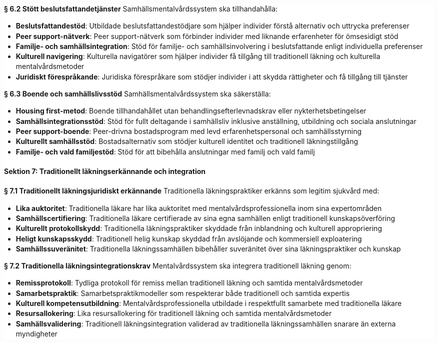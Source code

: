 **§ 6.2 Stött beslutsfattandetjänster**
Samhällsmentalvårdssystem ska tillhandahålla:
- **Beslutsfattandestöd**: Utbildade beslutsfattandestödjare som hjälper individer förstå alternativ och uttrycka preferenser
- **Peer support-nätverk**: Peer support-nätverk som förbinder individer med liknande erfarenheter för ömsesidigt stöd
- **Familje- och samhällsintegration**: Stöd för familje- och samhällsinvolvering i beslutsfattande enligt individuella preferenser
- **Kulturell navigering**: Kulturella navigatörer som hjälper individer få tillgång till traditionell läkning och kulturella mentalvårdsmetoder
- **Juridiskt förespråkande**: Juridiska förespråkare som stödjer individer i att skydda rättigheter och få tillgång till tjänster

**§ 6.3 Boende och samhällslivsstöd**
Samhällsmentalvårdssystem ska säkerställa:
- **Housing first-metod**: Boende tillhandahållet utan behandlingsefterlevnadskrav eller nykterhetsbetingelser
- **Samhällsintegrationsstöd**: Stöd för fullt deltagande i samhällsliv inklusive anställning, utbildning och sociala anslutningar
- **Peer support-boende**: Peer-drivna bostadsprogram med levd erfarenhetspersonal och samhällsstyrning
- **Kulturellt samhällsstöd**: Bostadsalternativ som stödjer kulturell identitet och traditionell läkningstillgång
- **Familje- och vald familjestöd**: Stöd för att bibehålla anslutningar med familj och vald familj

#### **Sektion 7: Traditionellt läkningserkännande och integration**

**§ 7.1 Traditionellt läkningsjuridiskt erkännande**
Traditionella läkningspraktiker erkänns som legitim sjukvård med:
- **Lika auktoritet**: Traditionella läkare har lika auktoritet med mentalvårdsprofessionella inom sina expertområden
- **Samhällscertifiering**: Traditionella läkare certifierade av sina egna samhällen enligt traditionell kunskapsöverföring
- **Kulturellt protokollskydd**: Traditionella läkningspraktiker skyddade från inblandning och kulturell appropriering
- **Heligt kunskapsskydd**: Traditionell helig kunskap skyddad från avslöjande och kommersiell exploatering
- **Samhällssuveränitet**: Traditionella läkningssamhällen bibehåller suveränitet över sina läkningspraktiker och kunskap

**§ 7.2 Traditionella läkningsintegrationskrav**
Mentalvårdssystem ska integrera traditionell läkning genom:
- **Remissprotokoll**: Tydliga protokoll för remiss mellan traditionell läkning och samtida mentalvårdsmetoder
- **Samarbetspraktik**: Samarbetspraktikmodeller som respekterar både traditionell och samtida expertis
- **Kulturell kompetensutbildning**: Mentalvårdsprofessionella utbildade i respektfullt samarbete med traditionella läkare
- **Resursallokering**: Lika resursallokering för traditionell läkning och samtida mentalvårdsmetoder
- **Samhällsvalidering**: Traditionell läkningsintegration validerad av traditionella läkningssamhällen snarare än externa myndigheter
